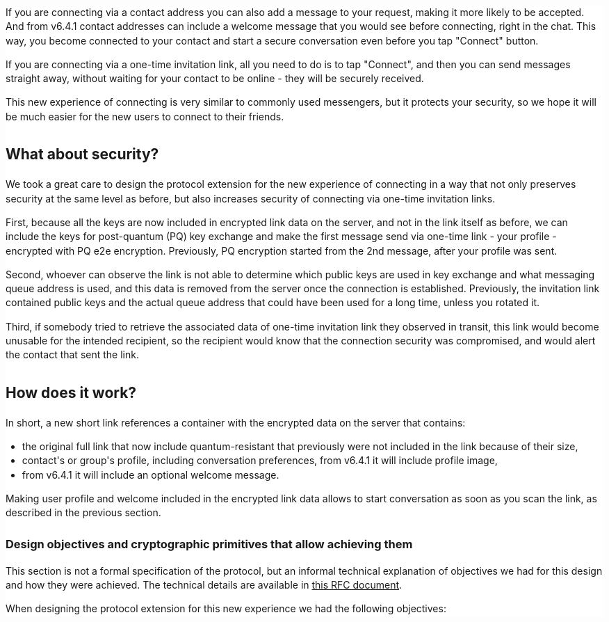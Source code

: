 If you are connecting via a contact address you can also add a message to your request, making it more likely to be accepted. And from v6.4.1 contact addresses can include a welcome message that you would see before connecting, right in the chat. This way, you become connected to your contact and start a secure conversation even before you tap "Connect" button.

If you are connecting via a one-time invitation link, all you need to do is to tap "Connect", and then you can send messages straight away, without waiting for your contact to be online - they will be securely received.

This new experience of connecting is very similar to commonly used messengers, but it protects your security, so we hope it will be much easier for the new users to connect to their friends.

## What about security?

We took a great care to design the protocol extension for the new experience of connecting in a way that not only preserves security at the same level as before, but also increases security of connecting via one-time invitation links.

First, because all the keys are now included in encrypted link data on the server, and not in the link itself as before, we can include the keys for post-quantum (PQ) key exchange and make the first message send via one-time link - your profile - encrypted with PQ e2e encryption. Previously, PQ encryption started from the 2nd message, after your profile was sent.

Second, whoever can observe the link is not able to determine which public keys are used in key exchange and what messaging queue address is used, and this data is removed from the server once the connection is established. Previously, the invitation link contained public keys and the actual queue address that could have been used for a long time, unless you rotated it.

Third, if somebody tried to retrieve the associated data of one-time invitation link they observed in transit, this link would become unusable for the intended recipient, so the recipient would know that the connection security was compromised, and would alert the contact that sent the link.

## How does it work?

In short, a new short link references a container with the encrypted data on the server that contains:
- the original full link that now include quantum-resistant that previously were not included in the link because of their size,
- contact's or group's profile, including conversation preferences, from v6.4.1 it will include profile image,
- from v6.4.1 it will include an optional welcome message.

Making user profile and welcome included in the encrypted link data allows to start conversation as soon as you scan the link, as described in the previous section.

### Design objectives and cryptographic primitives that allow achieving them

This section is not a formal specification of the protocol, but an informal technical explanation of objectives we had for this design and how they were achieved. The technical details are available in [this RFC document](https://github.com/simplex-chat/simplexmq/blob/master/rfcs/2025-03-16-smp-queues.md).

When designing the protocol extension for this new experience we had the following objectives:
